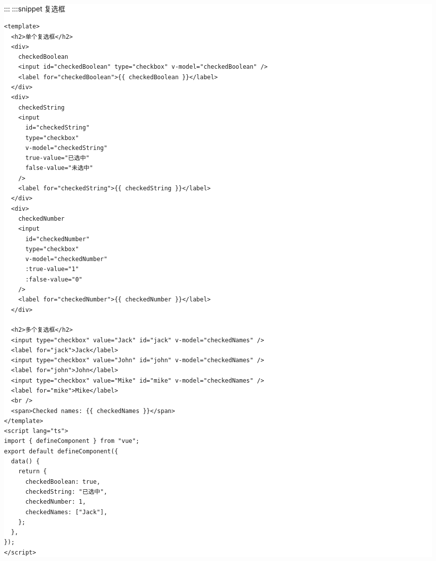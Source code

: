 :::
:::snippet 复选框

```vue
<template>
  <h2>单个复选框</h2>
  <div>
    checkedBoolean
    <input id="checkedBoolean" type="checkbox" v-model="checkedBoolean" />
    <label for="checkedBoolean">{{ checkedBoolean }}</label>
  </div>
  <div>
    checkedString
    <input
      id="checkedString"
      type="checkbox"
      v-model="checkedString"
      true-value="已选中"
      false-value="未选中"
    />
    <label for="checkedString">{{ checkedString }}</label>
  </div>
  <div>
    checkedNumber
    <input
      id="checkedNumber"
      type="checkbox"
      v-model="checkedNumber"
      :true-value="1"
      :false-value="0"
    />
    <label for="checkedNumber">{{ checkedNumber }}</label>
  </div>

  <h2>多个复选框</h2>
  <input type="checkbox" value="Jack" id="jack" v-model="checkedNames" />
  <label for="jack">Jack</label>
  <input type="checkbox" value="John" id="john" v-model="checkedNames" />
  <label for="john">John</label>
  <input type="checkbox" value="Mike" id="mike" v-model="checkedNames" />
  <label for="mike">Mike</label>
  <br />
  <span>Checked names: {{ checkedNames }}</span>
</template>
<script lang="ts">
import { defineComponent } from "vue";
export default defineComponent({
  data() {
    return {
      checkedBoolean: true,
      checkedString: "已选中",
      checkedNumber: 1,
      checkedNames: ["Jack"],
    };
  },
});
</script>
```
